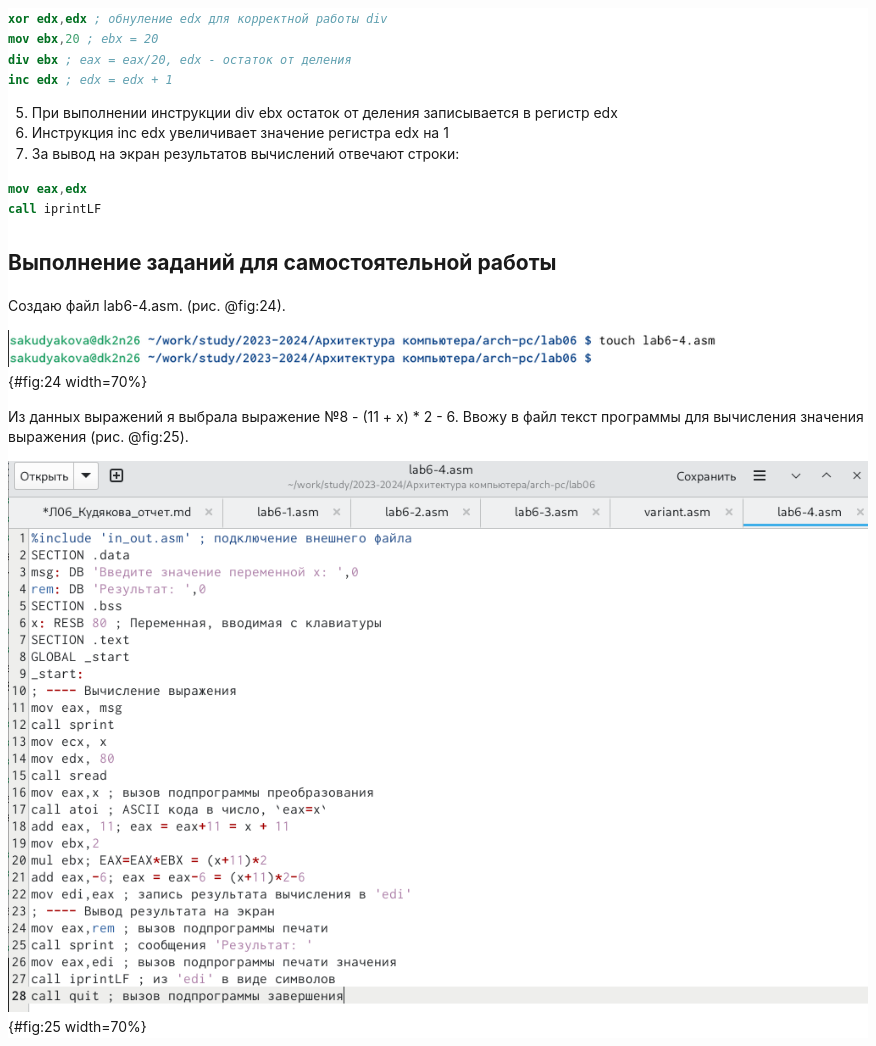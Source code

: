 ```NASM
xor edx,edx ; обнуление edx для корректной работы div
mov ebx,20 ; ebx = 20
div ebx ; eax = eax/20, edx - остаток от деления
inc edx ; edx = edx + 1
```

5. При выполнении инструкции div ebx остаток от деления записывается в
регистр edx
6. Инструкция inc edx увеличивает значение регистра edx на 1
7. За вывод на экран результатов вычислений отвечают строки:

```NASM
mov eax,edx
call iprintLF
```

## Выполнение заданий для самостоятельной работы

 Создаю файл lab6-4.asm. (рис. @fig:24).

![Создание файла](image/lab06_24.png){#fig:24 width=70%}

 Из данных выражений я выбрала выражение №8 - (11 + x) * 2 - 6. Ввожу в файл текст программы для вычисления значения выражения (рис. @fig:25).

![Ввод программы](image/lab06_25.png){#fig:25 width=70%}
